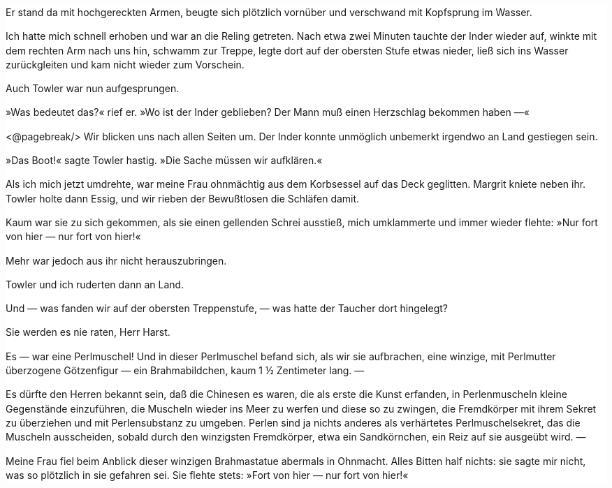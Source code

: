 Er stand da mit hochgereckten Armen, beugte sich plötzlich
vornüber und verschwand mit Kopfsprung im Wasser.

Ich hatte mich schnell erhoben und war an die Reling getreten.
Nach etwa zwei Minuten tauchte der Inder wieder auf,
winkte mit dem rechten Arm nach uns hin, schwamm zur
Treppe, legte dort auf der obersten Stufe etwas nieder, ließ
sich ins Wasser zurückgleiten und kam nicht wieder zum Vorschein.

Auch Towler war nun aufgesprungen.

»Was bedeutet das?« rief er. »Wo ist der Inder geblieben?
Der Mann muß einen Herzschlag bekommen haben —«

<@pagebreak/>
Wir blicken uns nach allen Seiten um. Der Inder konnte
unmöglich unbemerkt irgendwo an Land gestiegen sein.

»Das Boot!« sagte Towler hastig. »Die Sache müssen
wir aufklären.«

Als ich mich jetzt umdrehte, war meine Frau ohnmächtig
aus dem Korbsessel auf das Deck geglitten. Margrit kniete
neben ihr. Towler holte dann Essig, und wir rieben der Bewußtlosen
die Schläfen damit.

Kaum war sie zu sich gekommen, als sie einen gellenden
Schrei ausstieß, mich umklammerte und immer wieder flehte:
»Nur fort von hier — nur fort von hier!«

Mehr war jedoch aus ihr nicht herauszubringen.

Towler und ich ruderten dann an Land.

Und — was fanden wir auf der obersten Treppenstufe, —
was hatte der Taucher dort hingelegt?

Sie werden es nie raten, Herr Harst.

Es — war eine Perlmuschel! Und in dieser Perlmuschel
befand sich, als wir sie aufbrachen, eine winzige, mit Perlmutter
überzogene Götzenfigur — ein Brahmabildchen, kaum 1 ½
Zentimeter lang. —

Es dürfte den Herren bekannt sein, daß die Chinesen es
waren, die als erste die Kunst erfanden, in Perlenmuscheln
kleine Gegenstände einzuführen, die Muscheln wieder ins
Meer zu werfen und diese so zu zwingen, die Fremdkörper mit
ihrem Sekret zu überziehen und mit Perlensubstanz zu umgeben.
Perlen sind ja nichts anderes als verhärtetes Perlmuschelsekret,
das die Muscheln ausscheiden, sobald durch den
winzigsten Fremdkörper, etwa ein Sandkörnchen, ein Reiz auf
sie ausgeübt wird. —

Meine Frau fiel beim Anblick dieser winzigen Brahmastatue
abermals in Ohnmacht. Alles Bitten half nichts: sie
sagte mir nicht, was so plötzlich in sie gefahren sei. Sie flehte
stets: »Fort von hier — nur fort von hier!«
